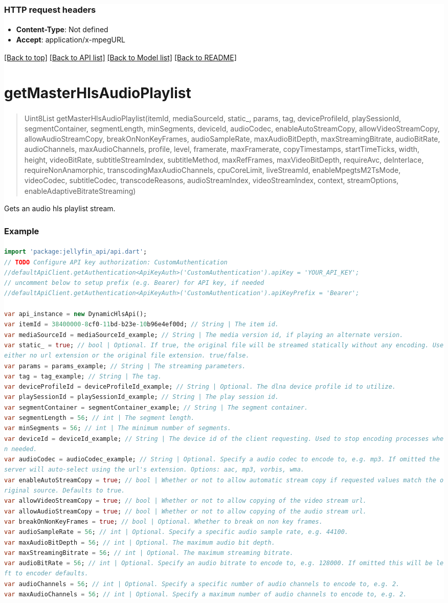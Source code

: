 ### HTTP request headers

 - **Content-Type**: Not defined
 - **Accept**: application/x-mpegURL

[[Back to top]](#) [[Back to API list]](../README.md#documentation-for-api-endpoints) [[Back to Model list]](../README.md#documentation-for-models) [[Back to README]](../README.md)

# **getMasterHlsAudioPlaylist**
> Uint8List getMasterHlsAudioPlaylist(itemId, mediaSourceId, static_, params, tag, deviceProfileId, playSessionId, segmentContainer, segmentLength, minSegments, deviceId, audioCodec, enableAutoStreamCopy, allowVideoStreamCopy, allowAudioStreamCopy, breakOnNonKeyFrames, audioSampleRate, maxAudioBitDepth, maxStreamingBitrate, audioBitRate, audioChannels, maxAudioChannels, profile, level, framerate, maxFramerate, copyTimestamps, startTimeTicks, width, height, videoBitRate, subtitleStreamIndex, subtitleMethod, maxRefFrames, maxVideoBitDepth, requireAvc, deInterlace, requireNonAnamorphic, transcodingMaxAudioChannels, cpuCoreLimit, liveStreamId, enableMpegtsM2TsMode, videoCodec, subtitleCodec, transcodeReasons, audioStreamIndex, videoStreamIndex, context, streamOptions, enableAdaptiveBitrateStreaming)

Gets an audio hls playlist stream.

### Example 
```dart
import 'package:jellyfin_api/api.dart';
// TODO Configure API key authorization: CustomAuthentication
//defaultApiClient.getAuthentication<ApiKeyAuth>('CustomAuthentication').apiKey = 'YOUR_API_KEY';
// uncomment below to setup prefix (e.g. Bearer) for API key, if needed
//defaultApiClient.getAuthentication<ApiKeyAuth>('CustomAuthentication').apiKeyPrefix = 'Bearer';

var api_instance = new DynamicHlsApi();
var itemId = 38400000-8cf0-11bd-b23e-10b96e4ef00d; // String | The item id.
var mediaSourceId = mediaSourceId_example; // String | The media version id, if playing an alternate version.
var static_ = true; // bool | Optional. If true, the original file will be streamed statically without any encoding. Use either no url extension or the original file extension. true/false.
var params = params_example; // String | The streaming parameters.
var tag = tag_example; // String | The tag.
var deviceProfileId = deviceProfileId_example; // String | Optional. The dlna device profile id to utilize.
var playSessionId = playSessionId_example; // String | The play session id.
var segmentContainer = segmentContainer_example; // String | The segment container.
var segmentLength = 56; // int | The segment length.
var minSegments = 56; // int | The minimum number of segments.
var deviceId = deviceId_example; // String | The device id of the client requesting. Used to stop encoding processes when needed.
var audioCodec = audioCodec_example; // String | Optional. Specify a audio codec to encode to, e.g. mp3. If omitted the server will auto-select using the url's extension. Options: aac, mp3, vorbis, wma.
var enableAutoStreamCopy = true; // bool | Whether or not to allow automatic stream copy if requested values match the original source. Defaults to true.
var allowVideoStreamCopy = true; // bool | Whether or not to allow copying of the video stream url.
var allowAudioStreamCopy = true; // bool | Whether or not to allow copying of the audio stream url.
var breakOnNonKeyFrames = true; // bool | Optional. Whether to break on non key frames.
var audioSampleRate = 56; // int | Optional. Specify a specific audio sample rate, e.g. 44100.
var maxAudioBitDepth = 56; // int | Optional. The maximum audio bit depth.
var maxStreamingBitrate = 56; // int | Optional. The maximum streaming bitrate.
var audioBitRate = 56; // int | Optional. Specify an audio bitrate to encode to, e.g. 128000. If omitted this will be left to encoder defaults.
var audioChannels = 56; // int | Optional. Specify a specific number of audio channels to encode to, e.g. 2.
var maxAudioChannels = 56; // int | Optional. Specify a maximum number of audio channels to encode to, e.g. 2.
```